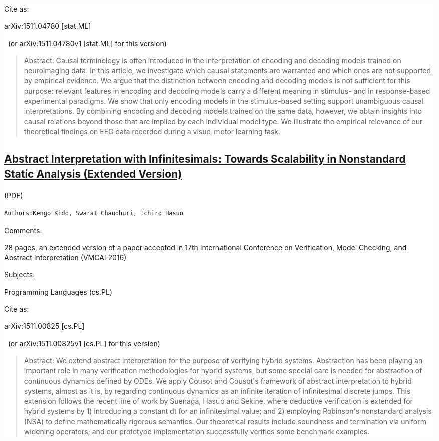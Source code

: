 
Cite as:

arXiv:1511.04780 [stat.ML]

 
(or arXiv:1511.04780v1 [stat.ML] for this version)


> Abstract: Causal terminology is often introduced in the interpretation of encoding and
decoding models trained on neuroimaging data. In this article, we investigate
which causal statements are warranted and which ones are not supported by
empirical evidence. We argue that the distinction between encoding and decoding
models is not sufficient for this purpose: relevant features in encoding and
decoding models carry a different meaning in stimulus- and in response-based
experimental paradigms. We show that only encoding models in the stimulus-based
setting support unambiguous causal interpretations. By combining encoding and
decoding models trained on the same data, however, we obtain insights into
causal relations beyond those that are implied by each individual model type.
We illustrate the empirical relevance of our theoretical findings on EEG data
recorded during a visuo-motor learning task.


## [Abstract Interpretation with Infinitesimals: Towards Scalability in  Nonstandard Static Analysis (Extended Version)](https://arxiv.org/abs/1511.00825)
[(PDF)](https://arxiv.org/pdf/1511.00825)

`Authors:Kengo Kido, Swarat Chaudhuri, Ichiro Hasuo`


Comments:

28 pages, an extended version of a paper accepted in 17th International Conference on Verification, Model Checking, and Abstract Interpretation (VMCAI 2016)

Subjects:

Programming Languages (cs.PL)


Cite as:

arXiv:1511.00825 [cs.PL]

 
(or arXiv:1511.00825v1 [cs.PL] for this version)


> Abstract: We extend abstract interpretation for the purpose of verifying hybrid
systems. Abstraction has been playing an important role in many verification
methodologies for hybrid systems, but some special care is needed for
abstraction of continuous dynamics defined by ODEs. We apply Cousot and
Cousot's framework of abstract interpretation to hybrid systems, almost as it
is, by regarding continuous dynamics as an infinite iteration of infinitesimal
discrete jumps. This extension follows the recent line of work by Suenaga,
Hasuo and Sekine, where deductive verification is extended for hybrid systems
by 1) introducing a constant dt for an infinitesimal value; and 2) employing
Robinson's nonstandard analysis (NSA) to define mathematically rigorous
semantics. Our theoretical results include soundness and termination via
uniform widening operators; and our prototype implementation successfully
verifies some benchmark examples.
